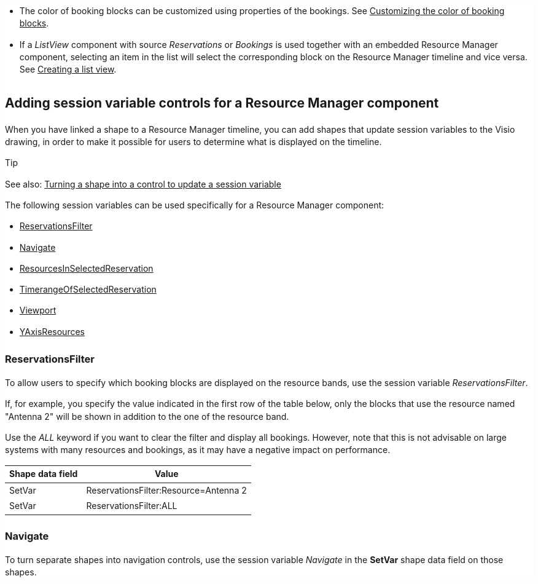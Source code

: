 - The color of booking blocks can be customized using properties of the bookings. See [Customizing the color of booking blocks](#customizing-the-color-of-booking-blocks).

- If a *ListView* component with source *Reservations* or *Bookings* is used together with an embedded Resource Manager component, selecting an item in the list will select the corresponding block on the Resource Manager timeline and vice versa. See [Creating a list view](xref:Creating_a_list_view).

## Adding session variable controls for a Resource Manager component

When you have linked a shape to a Resource Manager timeline, you can add shapes that update session variables to the Visio drawing, in order to make it possible for users to determine what is displayed on the timeline.

> [!TIP]
> See also: [Turning a shape into a control to update a session variable](xref:Turning_a_shape_into_a_control_to_update_a_session_variable)

The following session variables can be used specifically for a Resource Manager component:

- [ReservationsFilter](#reservationsfilter)

- [Navigate](#navigate)

- [ResourcesInSelectedReservation](#resourcesinselectedreservation)

- [TimerangeOfSelectedReservation](#timerangeofselectedreservation)

- [Viewport](#viewport)

- [YAxisResources](#yaxisresources)

### ReservationsFilter

To allow users to specify which booking blocks are displayed on the resource bands, use the session variable *ReservationsFilter*.

If, for example, you specify the value indicated in the first row of the table below, only the blocks that use the resource named "Antenna 2" will be shown in addition to the one of the resource band.

Use the *ALL* keyword if you want to clear the filter and display all bookings. However, note that this is not advisable on large systems with many resources and bookings, as it may have a negative impact on performance.

| Shape data field | Value                                 |
|------------------|---------------------------------------|
| SetVar           | ReservationsFilter:Resource=Antenna 2 |
| SetVar           | ReservationsFilter:ALL                |

### Navigate

To turn separate shapes into navigation controls, use the session variable *Navigate* in the **SetVar** shape data field on those shapes.
